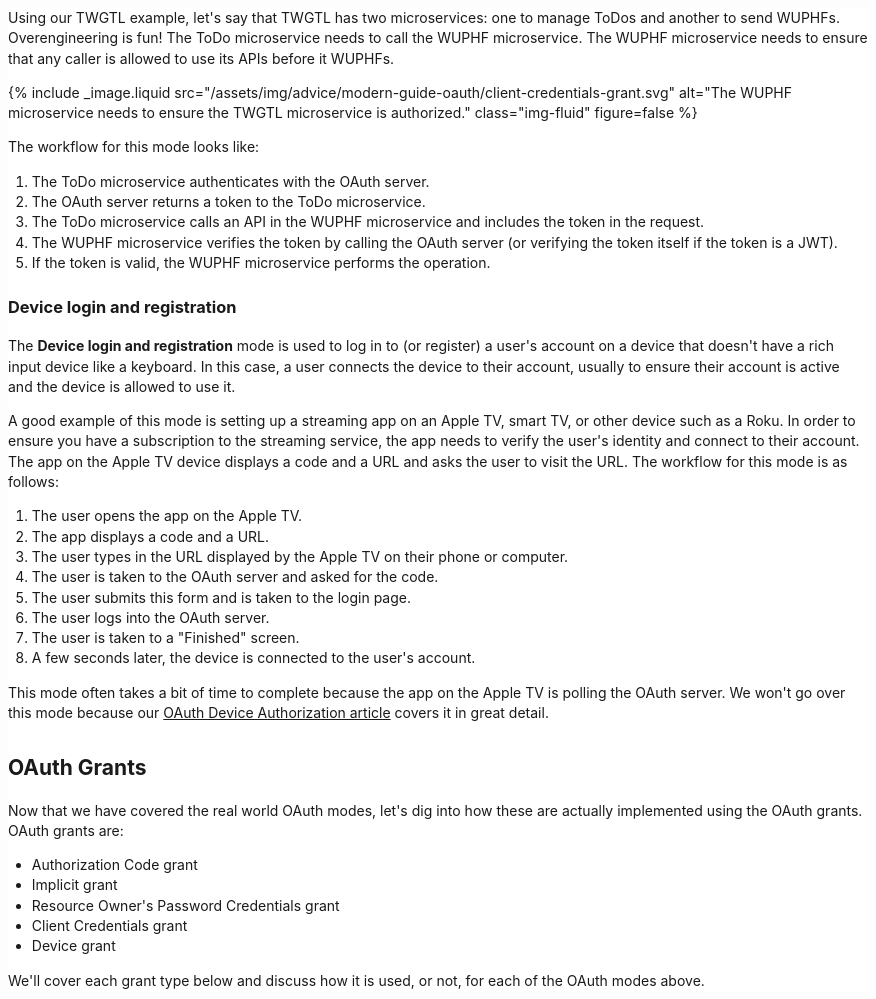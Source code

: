 Using our TWGTL example, let's say that TWGTL has two microservices: one to manage ToDos and another to send WUPHFs. Overengineering is fun! The ToDo microservice needs to call the WUPHF microservice. The WUPHF microservice needs to ensure that any caller is allowed to use its APIs before it WUPHFs. 

{% include _image.liquid src="/assets/img/advice/modern-guide-oauth/client-credentials-grant.svg" alt="The WUPHF microservice needs to ensure the TWGTL microservice is authorized." class="img-fluid" figure=false %}

The workflow for this mode looks like:

1. The ToDo microservice authenticates with the OAuth server.
1. The OAuth server returns a token to the ToDo microservice.
1. The ToDo microservice calls an API in the WUPHF microservice and includes the token in the request.
1. The WUPHF microservice verifies the token by calling the OAuth server (or verifying the token itself if the token is a JWT).
1. If the token is valid, the WUPHF microservice performs the operation.

### Device login and registration

The **Device login and registration** mode is used to log in to (or register) a user's account on a device that doesn't have a rich input device like a keyboard. In this case, a user connects the device to their account, usually to ensure their account is active and the device is allowed to use it.

A good example of this mode is setting up a streaming app on an Apple TV, smart TV, or other device such as a Roku. In order to ensure you have a subscription to the streaming service, the app needs to verify the user's identity and connect to their account. The app on the Apple TV device displays a code and a URL and asks the user to visit the URL. The workflow for this mode is as follows:

1. The user opens the app on the Apple TV.
2. The app displays a code and a URL.
3. The user types in the URL displayed by the Apple TV on their phone or computer.
4. The user is taken to the OAuth server and asked for the code.
5. The user submits this form and is taken to the login page.
6. The user logs into the OAuth server.
7. The user is taken to a "Finished" screen.
8. A few seconds later, the device is connected to the user's account.

This mode often takes a bit of time to complete because the app on the Apple TV is polling the OAuth server. We won't go over this mode because our [OAuth Device Authorization article](/learn/expert-advice/oauth/oauth-device-authorization/) covers it in great detail.

## OAuth Grants

Now that we have covered the real world OAuth modes, let's dig into how these are actually implemented using the OAuth grants. OAuth grants are:

* Authorization Code grant
* Implicit grant
* Resource Owner's Password Credentials grant
* Client Credentials grant
* Device grant

We'll cover each grant type below and discuss how it is used, or not, for each of the OAuth modes above.
